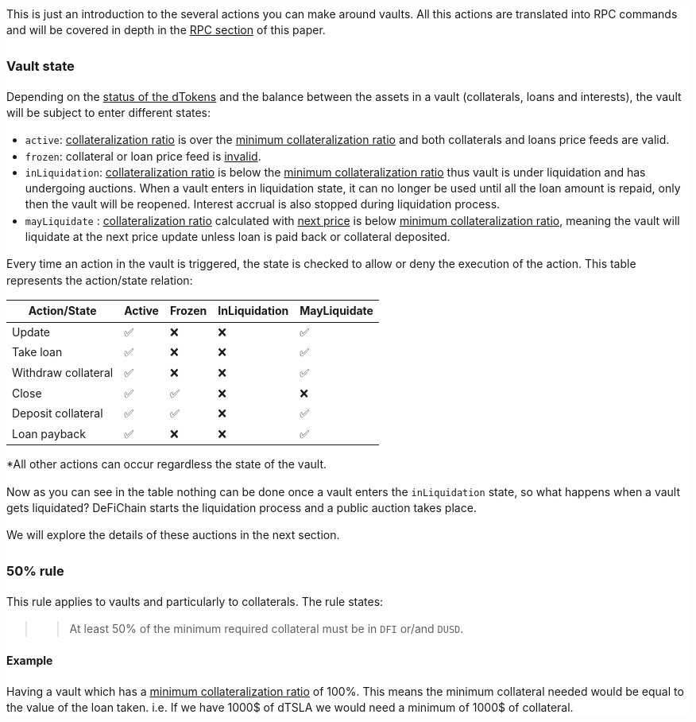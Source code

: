 This is just an introduction to the several actions you can make around vaults. All this actions are translated into RPC commands and will be covered in depth in the [RPC section](#rpc) of this paper.

### Vault state

Depending on the [status of the dTokens](#fixed-interval-price) and the balance between the assets in a vault (collaterals, loans and interests), the vault will be subject to enter different states:

* `active`: [collateralization ratio](#collateralization-ratio) is over the [minimum collateralization ratio](#minimum-collateralization-ratio) and both collaterals and loans price feeds are valid.
* `frozen`: collateral or loan price feed is [invalid](#invalid-price).
* `inLiquidation`: [collateralization ratio](#collateralization-ratio) is below the [minimum collateralization ratio](#minimum-collateralization-ratio) thus vault is under liquidation and has undergoing auctions. When a vault enters in liquidation state, it can no longer be used until all the loan amount is repaid, only then the vault will be reopened. Interest accrual is also stopped during liquidation process.
* `mayLiquidate` : [collateralization ratio](#collateralization-ratio) calculated with [next price](#next-price) is below [minimum collateralization ratio](#minimum-collateralization-ratio), meaning the vault will liquidate at the next price update unless loan is paid back or collateral deposited.

Every time an action in the vault is triggered, the state is checked to allow or deny the execution of the action. This table represents the action/state relation:

| Action/State        | Active | Frozen | InLiquidation | MayLiquidate |
|---------------------|--------|--------|---------------|--------------|
| Update              |    ✅   |    ❌   |       ❌       |       ✅      |
| Take loan           |    ✅   |    ❌   |       ❌       |       ✅      |
| Withdraw collateral |    ✅   |    ❌   |       ❌       |       ✅      |
| Close               |    ✅   |    ✅   |       ❌       |       ❌      |
|  Deposit collateral |    ✅   |    ✅   |       ❌       |       ✅      |
| Loan payback        |    ✅   |    ❌   |       ❌       |       ✅      |

*All other actions can occur regardless the state of the vault.

Now as you can see in the table nothing can be done once a vault enters the `inLiquidation` state, so what happens when a vault gets liquidated? DeFiChain starts the liquidation process and a public auction takes place.

We will explore the details of these auctions in the next section.

### 50% rule

This rule applies to vaults and particularly to collaterals. The rule states:

>> At least 50% of the minimum required collateral must be in `DFI` or/and `DUSD`.

#### Example

Having a vault which has a [minimum collateralization ratio](#minimum-collateralization-ratio) of 100%. This means the minimum collateral needed would be equal to the value of the loan taken. i.e. If we have 1000$ of dTSLA we would need a minimum of 1000$ of collateral.
